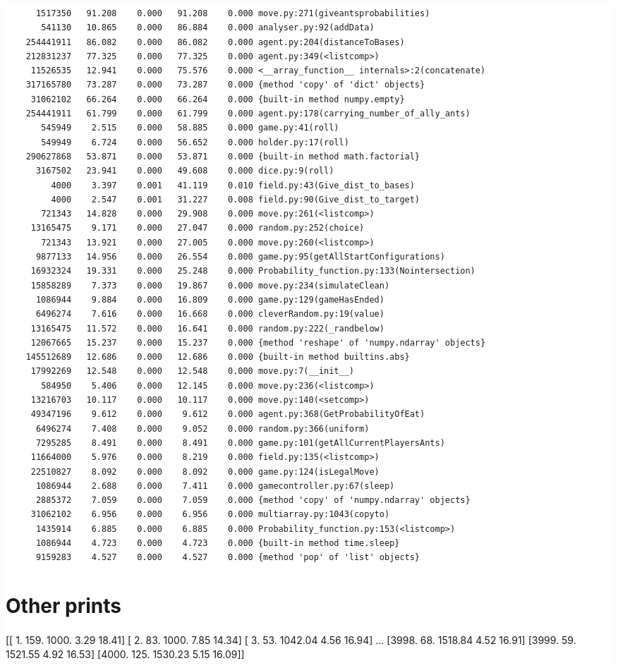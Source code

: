           1517350   91.208    0.000   91.208    0.000 move.py:271(giveantsprobabilities)
           541130   10.865    0.000   86.884    0.000 analyser.py:92(addData)
        254441911   86.082    0.000   86.082    0.000 agent.py:204(distanceToBases)
        212831237   77.325    0.000   77.325    0.000 agent.py:349(<listcomp>)
         11526535   12.941    0.000   75.576    0.000 <__array_function__ internals>:2(concatenate)
        317165780   73.287    0.000   73.287    0.000 {method 'copy' of 'dict' objects}
         31062102   66.264    0.000   66.264    0.000 {built-in method numpy.empty}
        254441911   61.799    0.000   61.799    0.000 agent.py:178(carrying_number_of_ally_ants)
           545949    2.515    0.000   58.885    0.000 game.py:41(roll)
           549949    6.724    0.000   56.652    0.000 holder.py:17(roll)
        290627868   53.871    0.000   53.871    0.000 {built-in method math.factorial}
          3167502   23.941    0.000   49.608    0.000 dice.py:9(roll)
             4000    3.397    0.001   41.119    0.010 field.py:43(Give_dist_to_bases)
             4000    2.547    0.001   31.227    0.008 field.py:90(Give_dist_to_target)
           721343   14.828    0.000   29.908    0.000 move.py:261(<listcomp>)
         13165475    9.171    0.000   27.047    0.000 random.py:252(choice)
           721343   13.921    0.000   27.005    0.000 move.py:260(<listcomp>)
          9877133   14.956    0.000   26.554    0.000 game.py:95(getAllStartConfigurations)
         16932324   19.331    0.000   25.248    0.000 Probability_function.py:133(Nointersection)
         15858289    7.373    0.000   19.867    0.000 move.py:234(simulateClean)
          1086944    9.884    0.000   16.809    0.000 game.py:129(gameHasEnded)
          6496274    7.616    0.000   16.668    0.000 cleverRandom.py:19(value)
         13165475   11.572    0.000   16.641    0.000 random.py:222(_randbelow)
         12067665   15.237    0.000   15.237    0.000 {method 'reshape' of 'numpy.ndarray' objects}
        145512689   12.686    0.000   12.686    0.000 {built-in method builtins.abs}
         17992269   12.548    0.000   12.548    0.000 move.py:7(__init__)
           584950    5.406    0.000   12.145    0.000 move.py:236(<listcomp>)
         13216703   10.117    0.000   10.117    0.000 move.py:140(<setcomp>)
         49347196    9.612    0.000    9.612    0.000 agent.py:368(GetProbabilityOfEat)
          6496274    7.408    0.000    9.052    0.000 random.py:366(uniform)
          7295285    8.491    0.000    8.491    0.000 game.py:101(getAllCurrentPlayersAnts)
         11664000    5.976    0.000    8.219    0.000 field.py:135(<listcomp>)
         22510827    8.092    0.000    8.092    0.000 game.py:124(isLegalMove)
          1086944    2.688    0.000    7.411    0.000 gamecontroller.py:67(sleep)
          2885372    7.059    0.000    7.059    0.000 {method 'copy' of 'numpy.ndarray' objects}
         31062102    6.956    0.000    6.956    0.000 multiarray.py:1043(copyto)
          1435914    6.885    0.000    6.885    0.000 Probability_function.py:153(<listcomp>)
          1086944    4.723    0.000    4.723    0.000 {built-in method time.sleep}
          9159283    4.527    0.000    4.527    0.000 {method 'pop' of 'list' objects}


# Other prints

[[   1.    159.   1000.      3.29   18.41]
 [   2.     83.   1000.      7.85   14.34]
 [   3.     53.   1042.04    4.56   16.94]
 ...
 [3998.     68.   1518.84    4.52   16.91]
 [3999.     59.   1521.55    4.92   16.53]
 [4000.    125.   1530.23    5.15   16.09]]
